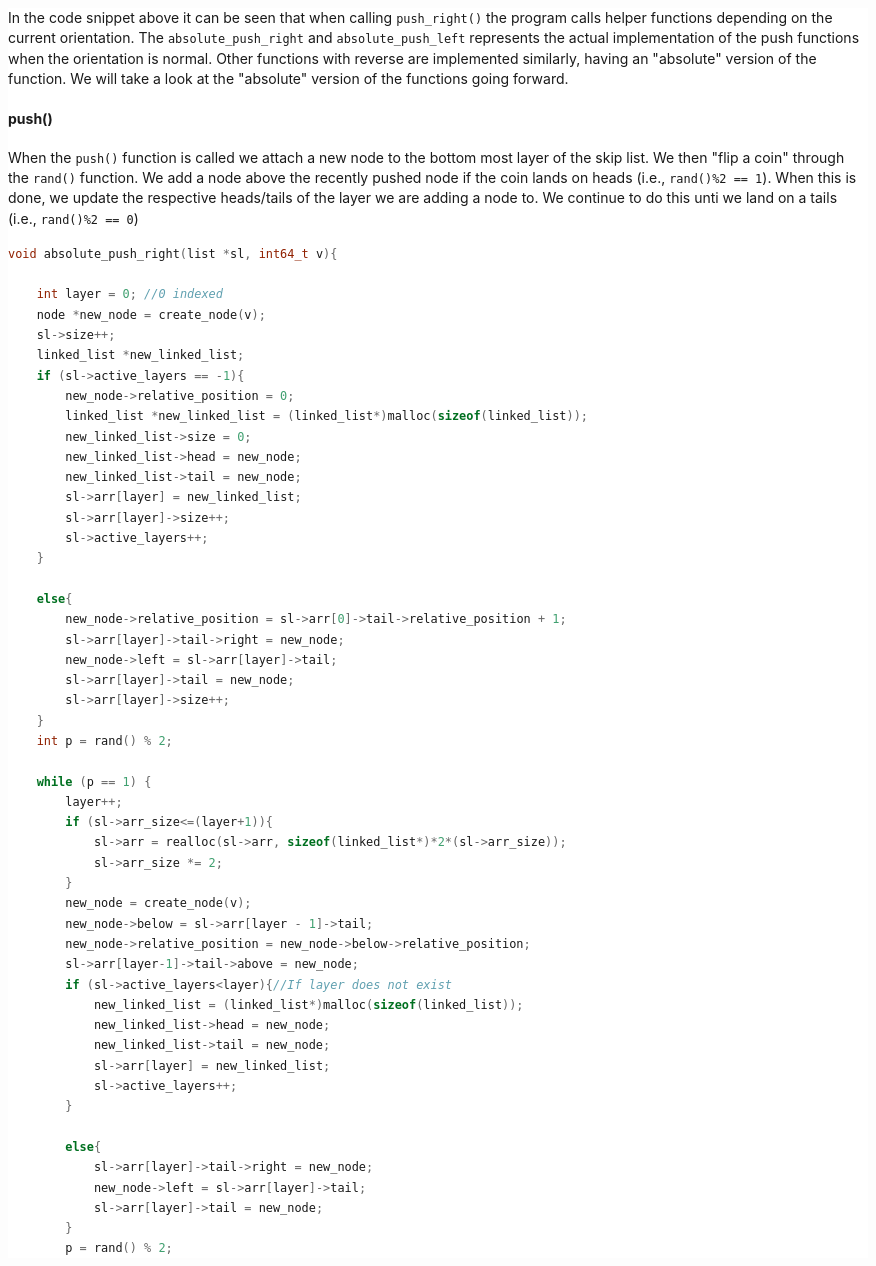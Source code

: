 In the code snippet above it can be seen that when calling ```push_right()``` the program calls helper functions depending on the current orientation. The ```absolute_push_right``` and ```absolute_push_left``` represents the actual implementation of the push functions when the orientation is normal. Other functions with reverse are implemented similarly, having an "absolute" version of the function. We will take a look at the "absolute" version of the functions going forward.


#### push()
When the ```push()``` function is called we attach a new node to the bottom most layer of the skip list. We then "flip a coin" through the ```rand()``` function. We add a node above the recently pushed node if the coin lands on heads (i.e., ```rand()%2 == 1```). When this is done, we update the respective heads/tails of the layer we are adding a node to. We continue to do this unti we land on a tails (i.e., ```rand()%2 == 0```)

```C
void absolute_push_right(list *sl, int64_t v){

    int layer = 0; //0 indexed
    node *new_node = create_node(v);
    sl->size++;
    linked_list *new_linked_list;
    if (sl->active_layers == -1){
        new_node->relative_position = 0;
        linked_list *new_linked_list = (linked_list*)malloc(sizeof(linked_list));
        new_linked_list->size = 0;
        new_linked_list->head = new_node;
        new_linked_list->tail = new_node;
        sl->arr[layer] = new_linked_list;
        sl->arr[layer]->size++;
        sl->active_layers++;
    }

    else{
        new_node->relative_position = sl->arr[0]->tail->relative_position + 1;
        sl->arr[layer]->tail->right = new_node;
        new_node->left = sl->arr[layer]->tail;
        sl->arr[layer]->tail = new_node;
        sl->arr[layer]->size++;
    }
    int p = rand() % 2;

    while (p == 1) {
        layer++;
        if (sl->arr_size<=(layer+1)){ 
            sl->arr = realloc(sl->arr, sizeof(linked_list*)*2*(sl->arr_size));
            sl->arr_size *= 2;
        }
        new_node = create_node(v);
        new_node->below = sl->arr[layer - 1]->tail;
        new_node->relative_position = new_node->below->relative_position;
        sl->arr[layer-1]->tail->above = new_node;
        if (sl->active_layers<layer){//If layer does not exist
            new_linked_list = (linked_list*)malloc(sizeof(linked_list));
            new_linked_list->head = new_node;
            new_linked_list->tail = new_node;
            sl->arr[layer] = new_linked_list;
            sl->active_layers++;
        }
        
        else{
            sl->arr[layer]->tail->right = new_node;
            new_node->left = sl->arr[layer]->tail;
            sl->arr[layer]->tail = new_node;
        }
        p = rand() % 2;
```